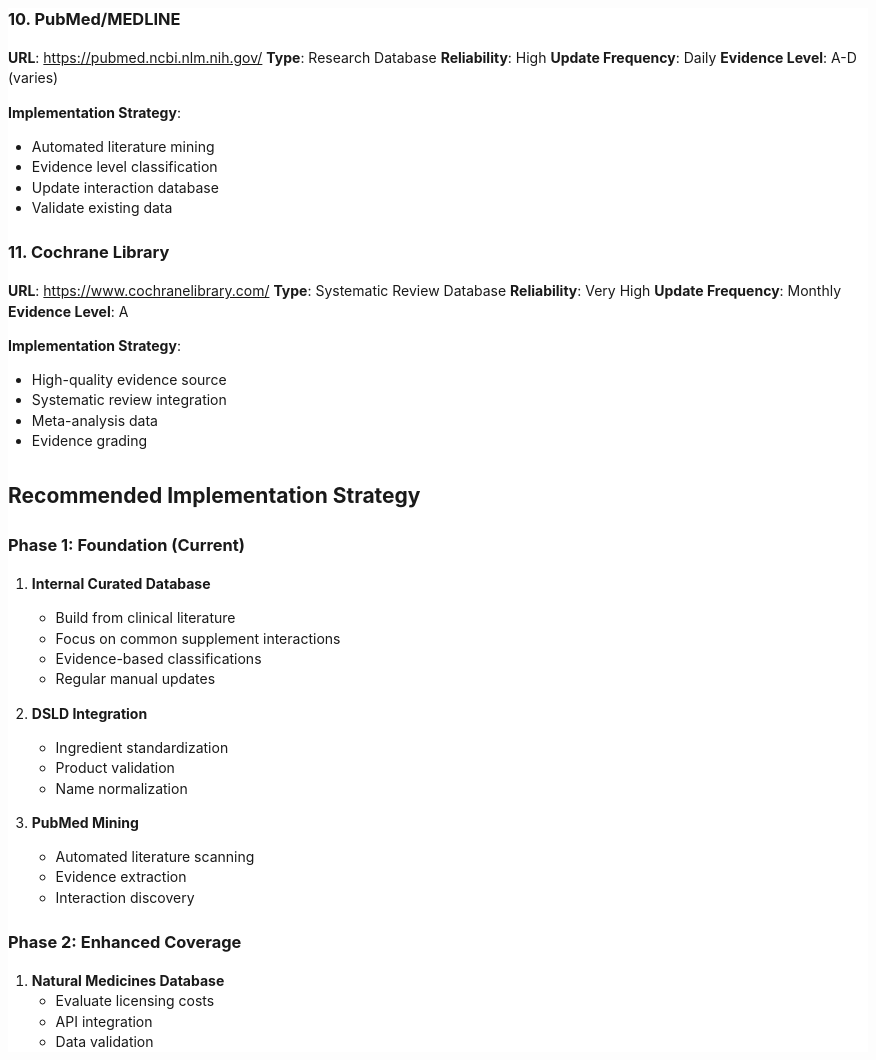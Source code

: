 ### 10. PubMed/MEDLINE
**URL**: https://pubmed.ncbi.nlm.nih.gov/
**Type**: Research Database
**Reliability**: High
**Update Frequency**: Daily
**Evidence Level**: A-D (varies)

**Implementation Strategy**:
- Automated literature mining
- Evidence level classification
- Update interaction database
- Validate existing data

### 11. Cochrane Library
**URL**: https://www.cochranelibrary.com/
**Type**: Systematic Review Database
**Reliability**: Very High
**Update Frequency**: Monthly
**Evidence Level**: A

**Implementation Strategy**:
- High-quality evidence source
- Systematic review integration
- Meta-analysis data
- Evidence grading

## Recommended Implementation Strategy

### Phase 1: Foundation (Current)
1. **Internal Curated Database**
   - Build from clinical literature
   - Focus on common supplement interactions
   - Evidence-based classifications
   - Regular manual updates

2. **DSLD Integration**
   - Ingredient standardization
   - Product validation
   - Name normalization

3. **PubMed Mining**
   - Automated literature scanning
   - Evidence extraction
   - Interaction discovery

### Phase 2: Enhanced Coverage
1. **Natural Medicines Database**
   - Evaluate licensing costs
   - API integration
   - Data validation
